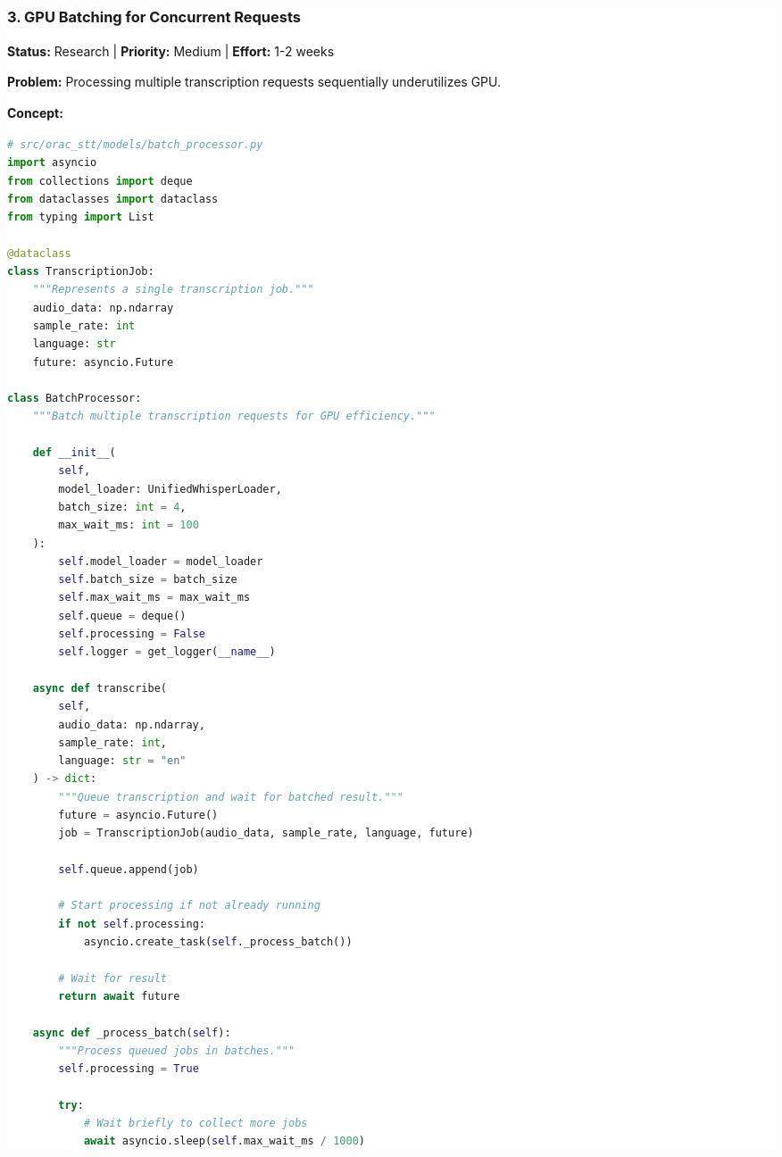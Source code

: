 
### 3. GPU Batching for Concurrent Requests
**Status:** Research | **Priority:** Medium | **Effort:** 1-2 weeks

**Problem:** Processing multiple transcription requests sequentially underutilizes GPU.

**Concept:**
```python
# src/orac_stt/models/batch_processor.py
import asyncio
from collections import deque
from dataclasses import dataclass
from typing import List

@dataclass
class TranscriptionJob:
    """Represents a single transcription job."""
    audio_data: np.ndarray
    sample_rate: int
    language: str
    future: asyncio.Future

class BatchProcessor:
    """Batch multiple transcription requests for GPU efficiency."""

    def __init__(
        self,
        model_loader: UnifiedWhisperLoader,
        batch_size: int = 4,
        max_wait_ms: int = 100
    ):
        self.model_loader = model_loader
        self.batch_size = batch_size
        self.max_wait_ms = max_wait_ms
        self.queue = deque()
        self.processing = False
        self.logger = get_logger(__name__)

    async def transcribe(
        self,
        audio_data: np.ndarray,
        sample_rate: int,
        language: str = "en"
    ) -> dict:
        """Queue transcription and wait for batched result."""
        future = asyncio.Future()
        job = TranscriptionJob(audio_data, sample_rate, language, future)

        self.queue.append(job)

        # Start processing if not already running
        if not self.processing:
            asyncio.create_task(self._process_batch())

        # Wait for result
        return await future

    async def _process_batch(self):
        """Process queued jobs in batches."""
        self.processing = True

        try:
            # Wait briefly to collect more jobs
            await asyncio.sleep(self.max_wait_ms / 1000)
```